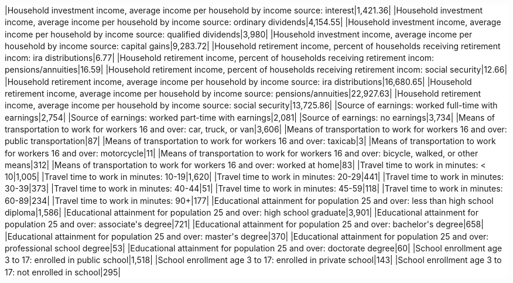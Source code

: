 |Household investment income, average income per household by income source: interest|1,421.36|
|Household investment income, average income per household by income source: ordinary dividends|4,154.55|
|Household investment income, average income per household by income source: qualified dividends|3,980|
|Household investment income, average income per household by income source: capital gains|9,283.72|
|Household retirement income, percent of households receiving retirement incom: ira distributions|6.77|
|Household retirement income, percent of households receiving retirement incom: pensions/annuities|16.59|
|Household retirement income, percent of households receiving retirement incom: social security|12.66|
|Household retirement income, average income per household by income source: ira distributions|16,680.65|
|Household retirement income, average income per household by income source: pensions/annuities|22,927.63|
|Household retirement income, average income per household by income source: social security|13,725.86|
|Source of earnings: worked full-time with earnings|2,754|
|Source of earnings: worked part-time with earnings|2,081|
|Source of earnings: no earnings|3,734|
|Means of transportation to work for workers 16 and over: car, truck, or van|3,606|
|Means of transportation to work for workers 16 and over: public transportation|87|
|Means of transportation to work for workers 16 and over: taxicab|3|
|Means of transportation to work for workers 16 and over: motorcycle|11|
|Means of transportation to work for workers 16 and over: bicycle, walked, or other means|312|
|Means of transportation to work for workers 16 and over: worked at home|83|
|Travel time to work in minutes: < 10|1,005|
|Travel time to work in minutes: 10-19|1,620|
|Travel time to work in minutes: 20-29|441|
|Travel time to work in minutes: 30-39|373|
|Travel time to work in minutes: 40-44|51|
|Travel time to work in minutes: 45-59|118|
|Travel time to work in minutes: 60-89|234|
|Travel time to work in minutes: 90+|177|
|Educational attainment for population 25 and over: less than high school diploma|1,586|
|Educational attainment for population 25 and over: high school graduate|3,901|
|Educational attainment for population 25 and over: associate's degree|721|
|Educational attainment for population 25 and over: bachelor's degree|658|
|Educational attainment for population 25 and over: master's degree|370|
|Educational attainment for population 25 and over: professional school degree|53|
|Educational attainment for population 25 and over: doctorate degree|60|
|School enrollment age 3 to 17: enrolled in public school|1,518|
|School enrollment age 3 to 17: enrolled in private school|143|
|School enrollment age 3 to 17: not enrolled in school|295|
